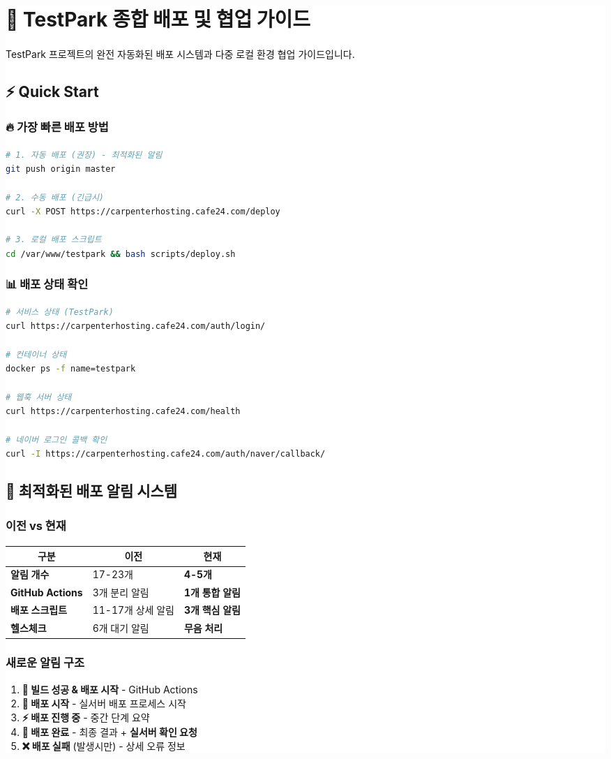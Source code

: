 # 🚀 TestPark 종합 배포 및 협업 가이드

TestPark 프로젝트의 완전 자동화된 배포 시스템과 다중 로컬 환경 협업 가이드입니다.

## ⚡ Quick Start

### 🔥 가장 빠른 배포 방법
```bash
# 1. 자동 배포 (권장) - 최적화된 알림
git push origin master

# 2. 수동 배포 (긴급시)
curl -X POST https://carpenterhosting.cafe24.com/deploy

# 3. 로컬 배포 스크립트
cd /var/www/testpark && bash scripts/deploy.sh
```

### 📊 배포 상태 확인
```bash
# 서비스 상태 (TestPark)
curl https://carpenterhosting.cafe24.com/auth/login/

# 컨테이너 상태
docker ps -f name=testpark

# 웹훅 서버 상태
curl https://carpenterhosting.cafe24.com/health

# 네이버 로그인 콜백 확인
curl -I https://carpenterhosting.cafe24.com/auth/naver/callback/
```

## 🎯 최적화된 배포 알림 시스템

### 이전 vs 현재
| 구분 | 이전 | 현재 |
|------|------|------|
| **알림 개수** | 17-23개 | **4-5개** |
| **GitHub Actions** | 3개 분리 알림 | **1개 통합 알림** |
| **배포 스크립트** | 11-17개 상세 알림 | **3개 핵심 알림** |
| **헬스체크** | 6개 대기 알림 | **무음 처리** |

### 새로운 알림 구조
1. **🎉 빌드 성공 & 배포 시작** - GitHub Actions
2. **🚀 배포 시작** - 실서버 배포 프로세스 시작
3. **⚡ 배포 진행 중** - 중간 단계 요약
4. **🎉 배포 완료** - 최종 결과 + **실서버 확인 요청**
5. **❌ 배포 실패** (발생시만) - 상세 오류 정보
